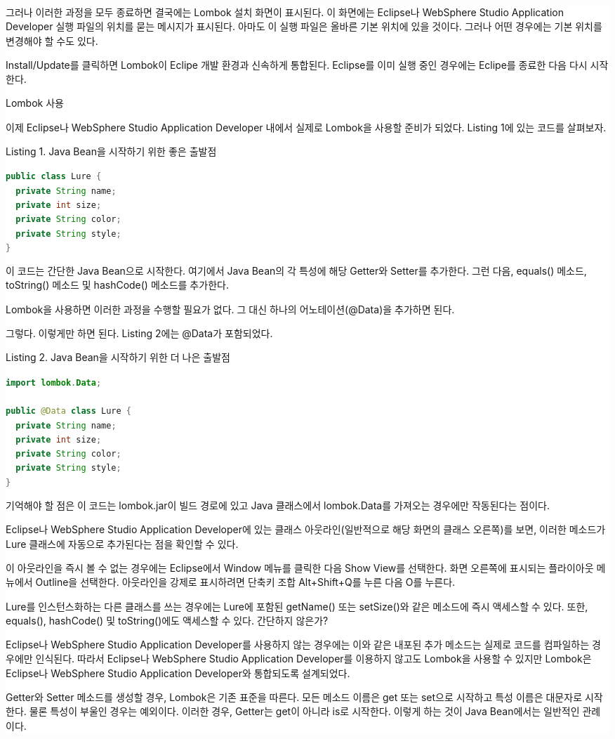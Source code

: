 그러나 이러한 과정을 모두 종료하면 결국에는 Lombok 설치 화면이 표시된다. 이 화면에는 Eclipse나 WebSphere Studio Application Developer 실행 파일의 위치를 묻는 메시지가 표시된다. 아마도 이 실행 파일은 올바른 기본 위치에 있을 것이다. 그러나 어떤 경우에는 기본 위치를 변경해야 할 수도 있다.   
  
Install/Update를 클릭하면 Lombok이 Eclipe 개발 환경과 신속하게 통합된다. Eclipse를 이미 실행 중인 경우에는 Eclipe를 종료한 다음 다시 시작한다.   
  
  
  
Lombok 사용  
  
이제 Eclipse나 WebSphere Studio Application Developer 내에서 실제로 Lombok을 사용할 준비가 되었다. Listing 1에 있는 코드를 살펴보자.   
  
  
Listing 1. Java Bean을 시작하기 위한 좋은 출발점   
```java
public class Lure {  
  private String name;   
  private int size;  
  private String color;  
  private String style;   
}   
```

이 코드는 간단한 Java Bean으로 시작한다. 여기에서 Java Bean의 각 특성에 해당 Getter와 Setter를 추가한다. 그런 다음, equals() 메소드, toString() 메소드 및 hashCode() 메소드를 추가한다.   
  
Lombok을 사용하면 이러한 과정을 수행할 필요가 없다. 그 대신 하나의 어노테이션(@Data)을 추가하면 된다.   
  
그렇다. 이렇게만 하면 된다. Listing 2에는 @Data가 포함되었다.   
  
  
Listing 2. Java Bean을 시작하기 위한 더 나은 출발점  
```java
import lombok.Data;  

public @Data class Lure {  
  private String name;  
  private int size;  
  private String color;  
  private String style;   
}   
```

기억해야 할 점은 이 코드는 lombok.jar이 빌드 경로에 있고 Java 클래스에서 lombok.Data를 가져오는 경우에만 작동된다는 점이다.   
  
Eclipse나 WebSphere Studio Application Developer에 있는 클래스 아웃라인(일반적으로 해당 화면의 클래스 오른쪽)를 보면, 이러한 메소드가 Lure 클래스에 자동으로 추가된다는 점을 확인할 수 있다.   
  
이 아웃라인을 즉시 볼 수 없는 경우에는 Eclipse에서 Window 메뉴를 클릭한 다음 Show View를 선택한다. 화면 오른쪽에 표시되는 플라이아웃 메뉴에서 Outline을 선택한다. 아웃라인을 강제로 표시하려면 단축키 조합 Alt+Shift+Q를 누른 다음 O를 누른다.   
  
Lure를 인스턴스화하는 다른 클래스를 쓰는 경우에는 Lure에 포함된 getName() 또는 setSize()와 같은 메소드에 즉시 액세스할 수 있다. 또한, equals(), hashCode() 및 toString()에도 액세스할 수 있다. 간단하지 않은가?   
  
Eclipse나 WebSphere Studio Application Developer를 사용하지 않는 경우에는 이와 같은 내포된 추가 메소드는 실제로 코드를 컴파일하는 경우에만 인식된다. 따라서 Eclipse나 WebSphere Studio Application Developer를 이용하지 않고도 Lombok을 사용할 수 있지만 Lombok은 Eclipse나 WebSphere Studio Application Developer와 통합되도록 설계되었다.   
  
Getter와 Setter 메소드를 생성할 경우, Lombok은 기존 표준을 따른다. 모든 메소드 이름은 get 또는 set으로 시작하고 특성 이름은 대문자로 시작한다. 물론 특성이 부울인 경우는 예외이다. 이러한 경우, Getter는 get이 아니라 is로 시작한다. 이렇게 하는 것이 Java Bean에서는 일반적인 관례이다.   
  